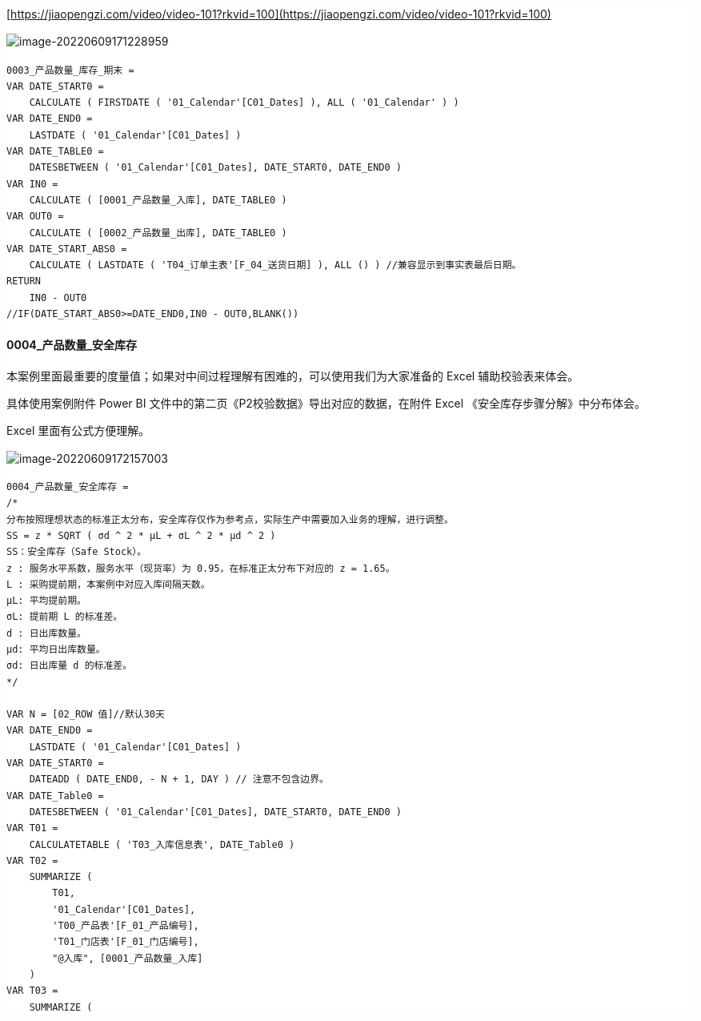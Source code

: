 [https://jiaopengzi.com/video/video-101?rkvid=100](https://jiaopengzi.com/video/video-101?rkvid=100)

![image-20220609171228959](https://image.jiaopengzi.com/wp-content/uploads/2022/06/155-6.png)

    0003_产品数量_库存_期末 = 
    VAR DATE_START0 =
        CALCULATE ( FIRSTDATE ( '01_Calendar'[C01_Dates] ), ALL ( '01_Calendar' ) )
    VAR DATE_END0 =
        LASTDATE ( '01_Calendar'[C01_Dates] )
    VAR DATE_TABLE0 =
        DATESBETWEEN ( '01_Calendar'[C01_Dates], DATE_START0, DATE_END0 )
    VAR IN0 =
        CALCULATE ( [0001_产品数量_入库], DATE_TABLE0 )
    VAR OUT0 =
        CALCULATE ( [0002_产品数量_出库], DATE_TABLE0 )
    VAR DATE_START_ABS0 =
        CALCULATE ( LASTDATE ( 'T04_订单主表'[F_04_送货日期] ), ALL () ) //兼容显示到事实表最后日期。
    RETURN
        IN0 - OUT0
    //IF(DATE_START_ABS0>=DATE_END0,IN0 - OUT0,BLANK())
    

#### 0004\_产品数量\_安全库存

本案例里面最重要的度量值；如果对中间过程理解有困难的，可以使用我们为大家准备的 Excel 辅助校验表来体会。

具体使用案例附件 Power BI 文件中的第二页《P2校验数据》导出对应的数据，在附件 Excel 《安全库存步骤分解》中分布体会。

Excel 里面有公式方便理解。

![image-20220609172157003](https://image.jiaopengzi.com/wp-content/uploads/2022/06/155-7.png)

    0004_产品数量_安全库存 = 
    /*
    分布按照理想状态的标准正太分布，安全库存仅作为参考点，实际生产中需要加入业务的理解，进行调整。
    SS = z * SQRT ( σd ^ 2 * μL + σL ^ 2 * μd ^ 2 )
    SS：安全库存（Safe Stock）。
    z : 服务水平系数，服务水平（现货率）为 0.95，在标准正太分布下对应的 z = 1.65。
    L : 采购提前期，本案例中对应入库间隔天数。
    μL: 平均提前期。
    σL: 提前期 L 的标准差。
    d : 日出库数量。
    μd: 平均日出库数量。
    σd: 日出库量 d 的标准差。
    */
    
    VAR N = [02_ROW 值]//默认30天
    VAR DATE_END0 =
        LASTDATE ( '01_Calendar'[C01_Dates] )
    VAR DATE_START0 =
        DATEADD ( DATE_END0, - N + 1, DAY ) // 注意不包含边界。
    VAR DATE_Table0 =
        DATESBETWEEN ( '01_Calendar'[C01_Dates], DATE_START0, DATE_END0 )
    VAR T01 =
        CALCULATETABLE ( 'T03_入库信息表', DATE_Table0 )
    VAR T02 =
        SUMMARIZE (
            T01,
            '01_Calendar'[C01_Dates],
            'T00_产品表'[F_01_产品编号],
            'T01_门店表'[F_01_门店编号],
            "@入库", [0001_产品数量_入库]
        )
    VAR T03 =
        SUMMARIZE (